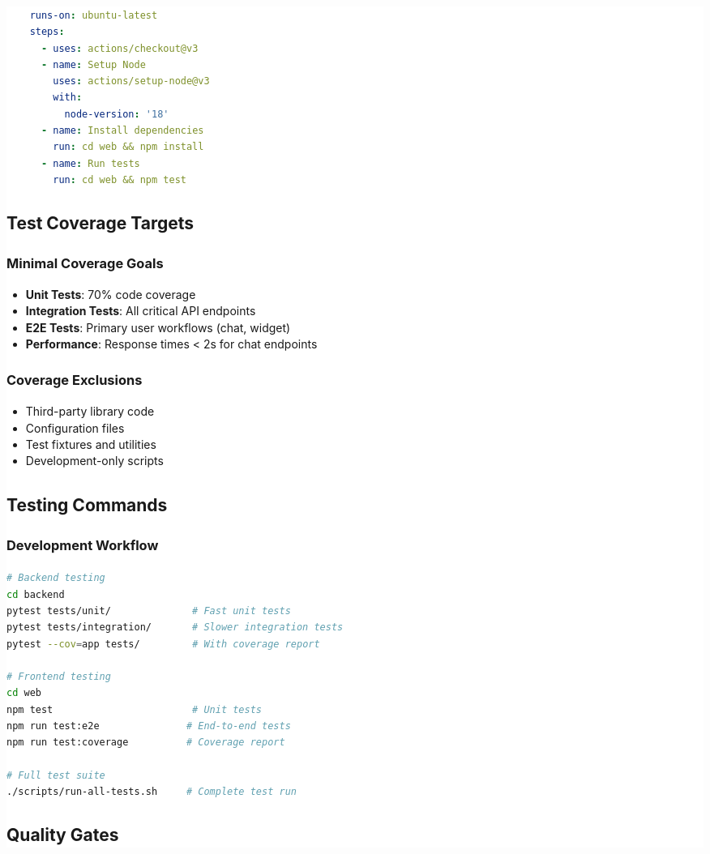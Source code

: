 ```yaml
    runs-on: ubuntu-latest
    steps:
      - uses: actions/checkout@v3
      - name: Setup Node
        uses: actions/setup-node@v3
        with:
          node-version: '18'
      - name: Install dependencies
        run: cd web && npm install
      - name: Run tests
        run: cd web && npm test
```

## Test Coverage Targets

### **Minimal Coverage Goals**
- **Unit Tests**: 70% code coverage
- **Integration Tests**: All critical API endpoints
- **E2E Tests**: Primary user workflows (chat, widget)
- **Performance**: Response times < 2s for chat endpoints

### **Coverage Exclusions**
- Third-party library code
- Configuration files
- Test fixtures and utilities
- Development-only scripts

## Testing Commands

### **Development Workflow**
```bash
# Backend testing
cd backend
pytest tests/unit/              # Fast unit tests
pytest tests/integration/       # Slower integration tests  
pytest --cov=app tests/         # With coverage report

# Frontend testing
cd web
npm test                        # Unit tests
npm run test:e2e               # End-to-end tests
npm run test:coverage          # Coverage report

# Full test suite
./scripts/run-all-tests.sh     # Complete test run
```

## Quality Gates
